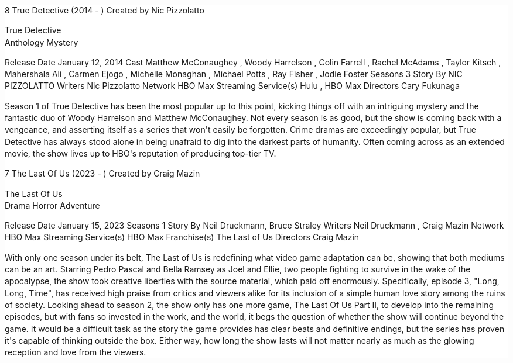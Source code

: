 



 8  True Detective (2014 - ) 
Created by Nic Pizzolatto
        

  True Detective  
Anthology
Mystery



  Release Date    January 12, 2014     Cast    Matthew McConaughey , Woody Harrelson , Colin Farrell , Rachel McAdams , Taylor Kitsch , Mahershala Ali , Carmen Ejogo , Michelle Monaghan , Michael Potts , Ray Fisher , Jodie Foster     Seasons    3     Story By    NIC PIZZOLATTO     Writers    Nic Pizzolatto     Network    HBO Max     Streaming Service(s)    Hulu , HBO Max     Directors    Cary Fukunaga    


Season 1 of True Detective has been the most popular up to this point, kicking things off with an intriguing mystery and the fantastic duo of Woody Harrelson and Matthew McConaughey. Not every season is as good, but the show is coming back with a vengeance, and asserting itself as a series that won&#39;t easily be forgotten. Crime dramas are exceedingly popular, but True Detective has always stood alone in being unafraid to dig into the darkest parts of humanity. Often coming across as an extended movie, the show lives up to HBO&#39;s reputation of producing top-tier TV.





 7  The Last Of Us (2023 - ) 
Created by Craig Mazin
        

  The Last Of Us  
Drama
Horror
Adventure



  Release Date    January 15, 2023     Seasons    1     Story By    Neil Druckmann, Bruce Straley     Writers    Neil Druckmann , Craig Mazin     Network    HBO Max     Streaming Service(s)    HBO Max     Franchise(s)    The Last of Us     Directors    Craig Mazin    


With only one season under its belt, The Last of Us is redefining what video game adaptation can be, showing that both mediums can be an art. Starring Pedro Pascal and Bella Ramsey as Joel and Ellie, two people fighting to survive in the wake of the apocalypse, the show took creative liberties with the source material, which paid off enormously. Specifically, episode 3, &#34;Long, Long, Time&#34;, has received high praise from critics and viewers alike for its inclusion of a simple human love story among the ruins of society.
Looking ahead to season 2, the show only has one more game, The Last Of Us Part II, to develop into the remaining episodes, but with fans so invested in the work, and the world, it begs the question of whether the show will continue beyond the game. It would be a difficult task as the story the game provides has clear beats and definitive endings, but the series has proven it&#39;s capable of thinking outside the box. Either way, how long the show lasts will not matter nearly as much as the glowing reception and love from the viewers.
            
 